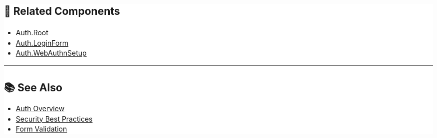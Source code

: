 
## 🔗 Related Components

- [Auth.Root](./Root.md)
- [Auth.LoginForm](./LoginForm.md)
- [Auth.WebAuthnSetup](./WebAuthnSetup.md)

---

## 📚 See Also

- [Auth Overview](./README.md)
- [Security Best Practices](../../patterns/SECURITY.md)
- [Form Validation](../../patterns/VALIDATION.md)

